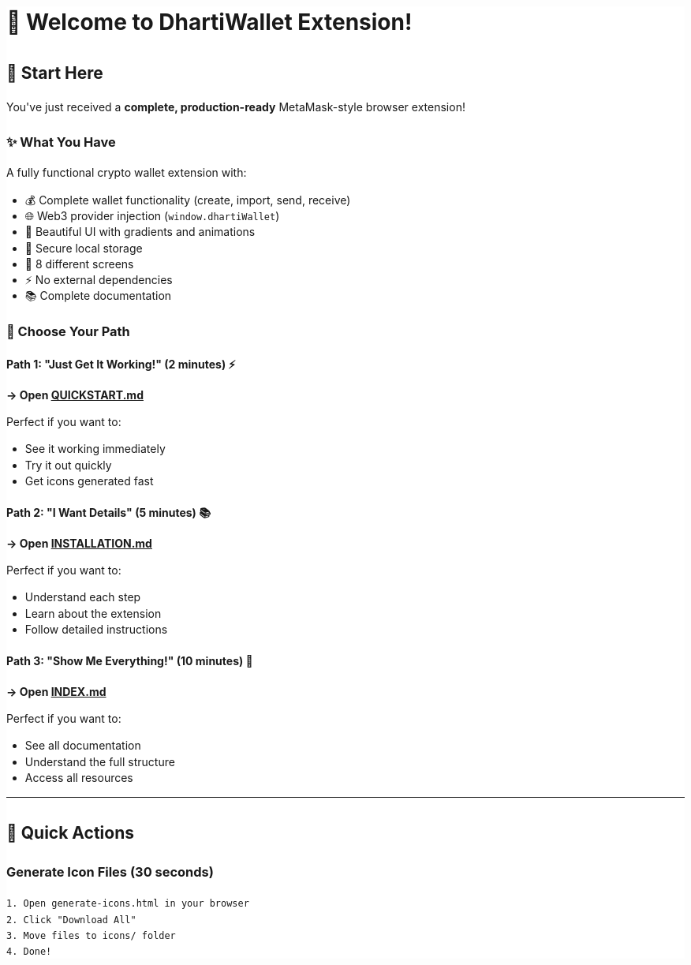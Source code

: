 # 🎉 Welcome to DhartiWallet Extension!

## 👋 Start Here

You've just received a **complete, production-ready** MetaMask-style browser extension!

### ✨ What You Have

A fully functional crypto wallet extension with:
- 💰 Complete wallet functionality (create, import, send, receive)
- 🌐 Web3 provider injection (`window.dhartiWallet`)
- 🎨 Beautiful UI with gradients and animations
- 🔐 Secure local storage
- 📱 8 different screens
- ⚡ No external dependencies
- 📚 Complete documentation

### 🚀 Choose Your Path

#### Path 1: "Just Get It Working!" (2 minutes) ⚡
**→ Open [QUICKSTART.md](QUICKSTART.md)**

Perfect if you want to:
- See it working immediately
- Try it out quickly
- Get icons generated fast

#### Path 2: "I Want Details" (5 minutes) 📚
**→ Open [INSTALLATION.md](INSTALLATION.md)**

Perfect if you want to:
- Understand each step
- Learn about the extension
- Follow detailed instructions

#### Path 3: "Show Me Everything!" (10 minutes) 📖
**→ Open [INDEX.md](INDEX.md)**

Perfect if you want to:
- See all documentation
- Understand the full structure
- Access all resources

---

## 🎯 Quick Actions

### Generate Icon Files (30 seconds)
```
1. Open generate-icons.html in your browser
2. Click "Download All"
3. Move files to icons/ folder
4. Done!
```
